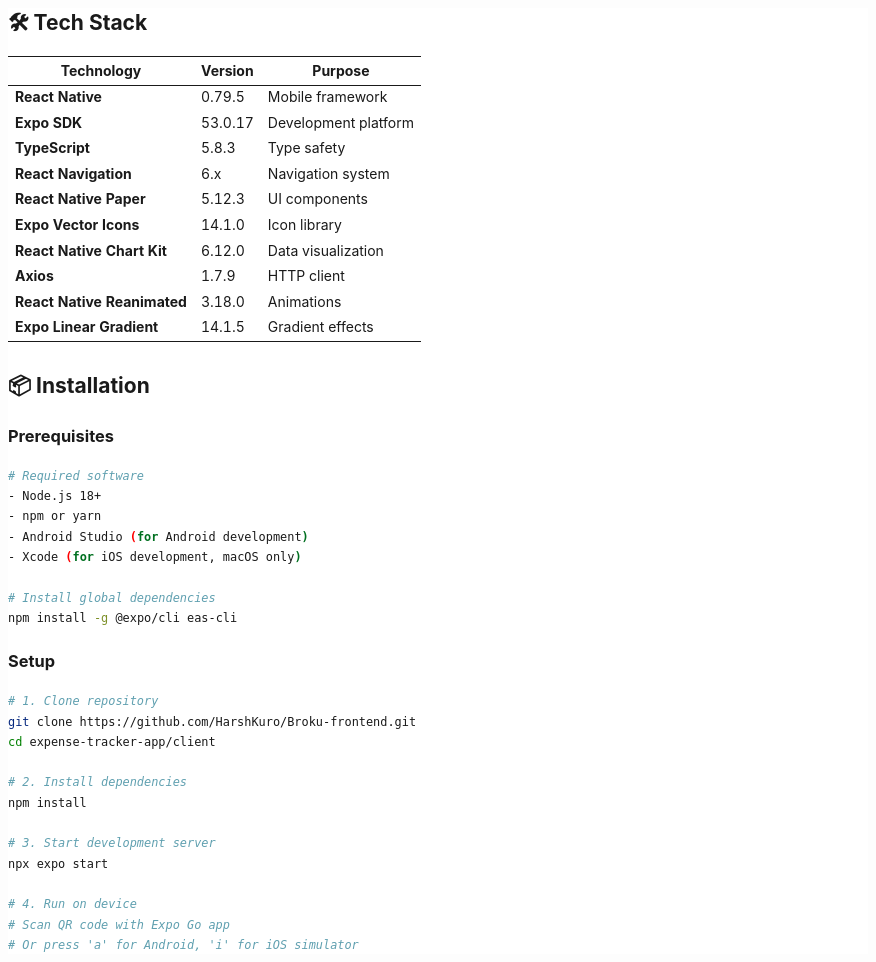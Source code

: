 ## 🛠️ Tech Stack

| Technology | Version | Purpose |
|------------|---------|---------|
| **React Native** | 0.79.5 | Mobile framework |
| **Expo SDK** | 53.0.17 | Development platform |
| **TypeScript** | 5.8.3 | Type safety |
| **React Navigation** | 6.x | Navigation system |
| **React Native Paper** | 5.12.3 | UI components |
| **Expo Vector Icons** | 14.1.0 | Icon library |
| **React Native Chart Kit** | 6.12.0 | Data visualization |
| **Axios** | 1.7.9 | HTTP client |
| **React Native Reanimated** | 3.18.0 | Animations |
| **Expo Linear Gradient** | 14.1.5 | Gradient effects |

## 📦 Installation

### **Prerequisites**
```bash
# Required software
- Node.js 18+
- npm or yarn
- Android Studio (for Android development)
- Xcode (for iOS development, macOS only)

# Install global dependencies
npm install -g @expo/cli eas-cli
```

### **Setup**
```bash
# 1. Clone repository
git clone https://github.com/HarshKuro/Broku-frontend.git
cd expense-tracker-app/client

# 2. Install dependencies
npm install

# 3. Start development server
npx expo start

# 4. Run on device
# Scan QR code with Expo Go app
# Or press 'a' for Android, 'i' for iOS simulator
```
